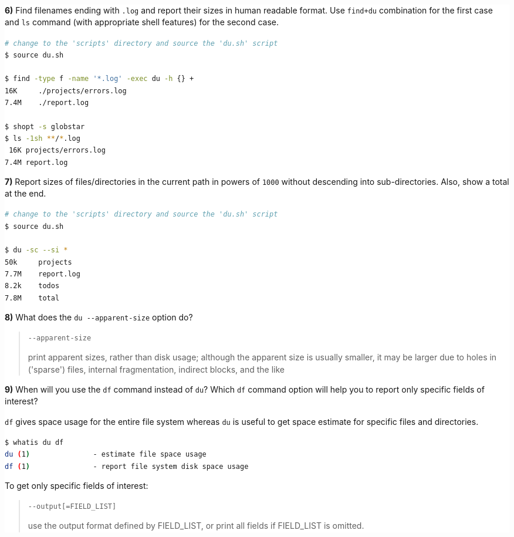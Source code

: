 **6)** Find filenames ending with `.log` and report their sizes in human readable format. Use `find+du` combination for the first case and `ls` command (with appropriate shell features) for the second case.

```bash
# change to the 'scripts' directory and source the 'du.sh' script
$ source du.sh

$ find -type f -name '*.log' -exec du -h {} +
16K     ./projects/errors.log
7.4M    ./report.log

$ shopt -s globstar
$ ls -1sh **/*.log
 16K projects/errors.log
7.4M report.log
```

**7)** Report sizes of files/directories in the current path in powers of `1000` without descending into sub-directories. Also, show a total at the end.

```bash
# change to the 'scripts' directory and source the 'du.sh' script
$ source du.sh

$ du -sc --si *
50k     projects
7.7M    report.log
8.2k    todos
7.8M    total
```

**8)** What does the `du --apparent-size` option do?

>`--apparent-size`
>
>print apparent sizes, rather than disk usage; although the apparent
>size is  usually  smaller,  it  may  be  larger  due  to  holes  in
>('sparse')  files, internal fragmentation, indirect blocks, and the
>like

**9)** When will you use the `df` command instead of `du`? Which `df` command option will help you to report only specific fields of interest?

`df` gives space usage for the entire file system whereas `du` is useful to get space estimate for specific files and directories.

```bash
$ whatis du df
du (1)               - estimate file space usage
df (1)               - report file system disk space usage
```

To get only specific fields of interest:

>`--output[=FIELD_LIST]`
>
>use the output format defined by FIELD_LIST, or print all fields if
>FIELD_LIST is omitted.
